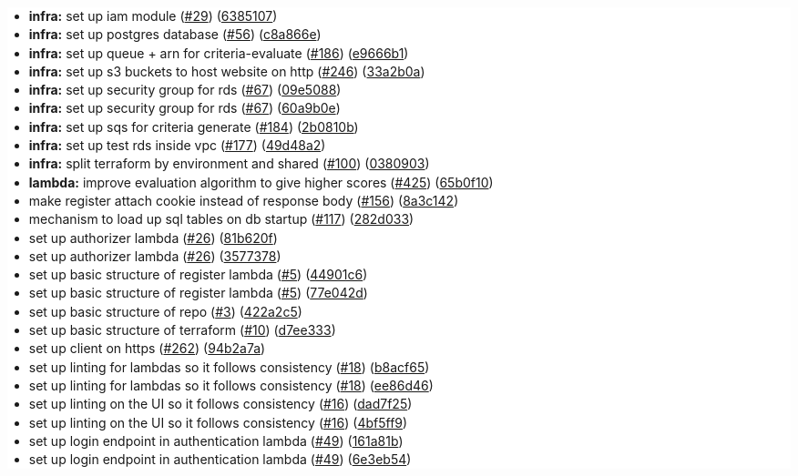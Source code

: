 * **infra:** set up iam module ([#29](https://github.com/kokiebisu/matchya/issues/29)) ([6385107](https://github.com/kokiebisu/matchya/commit/6385107e4801b4c53b33b05caab658f281a84714))
* **infra:** set up postgres database ([#56](https://github.com/kokiebisu/matchya/issues/56)) ([c8a866e](https://github.com/kokiebisu/matchya/commit/c8a866e1ccce2301e607d808c79c6c34bba505d1))
* **infra:** set up queue + arn for criteria-evaluate ([#186](https://github.com/kokiebisu/matchya/issues/186)) ([e9666b1](https://github.com/kokiebisu/matchya/commit/e9666b1c37e479f668e34c429d04b47e4c454096))
* **infra:** set up s3 buckets to host website on http ([#246](https://github.com/kokiebisu/matchya/issues/246)) ([33a2b0a](https://github.com/kokiebisu/matchya/commit/33a2b0aa115816719d85ede779d7477e96520c2b))
* **infra:** set up security group for rds ([#67](https://github.com/kokiebisu/matchya/issues/67)) ([09e5088](https://github.com/kokiebisu/matchya/commit/09e50883d40c0bacbf497de4dd86ec39688fa481))
* **infra:** set up security group for rds ([#67](https://github.com/kokiebisu/matchya/issues/67)) ([60a9b0e](https://github.com/kokiebisu/matchya/commit/60a9b0e924c1a634d5fbe527923a87edabd900e1))
* **infra:** set up sqs for criteria generate ([#184](https://github.com/kokiebisu/matchya/issues/184)) ([2b0810b](https://github.com/kokiebisu/matchya/commit/2b0810b33546869912447143189b49cfd1eeb722))
* **infra:** set up test rds inside vpc ([#177](https://github.com/kokiebisu/matchya/issues/177)) ([49d48a2](https://github.com/kokiebisu/matchya/commit/49d48a29655b45f594093fcdd4e61e41f2f5d370))
* **infra:** split terraform by environment and shared ([#100](https://github.com/kokiebisu/matchya/issues/100)) ([0380903](https://github.com/kokiebisu/matchya/commit/0380903ab21ed83a156276a5a73ceaa32a8d25f9))
* **lambda:** improve evaluation algorithm to give higher scores ([#425](https://github.com/kokiebisu/matchya/issues/425)) ([65b0f10](https://github.com/kokiebisu/matchya/commit/65b0f102bce5e16aaec561b29a7d150e121b956f))
* make register attach cookie instead of response body ([#156](https://github.com/kokiebisu/matchya/issues/156)) ([8a3c142](https://github.com/kokiebisu/matchya/commit/8a3c14250e3571bdbdfb3cf57e297abcc25d643a))
* mechanism to load up sql tables on db startup ([#117](https://github.com/kokiebisu/matchya/issues/117)) ([282d033](https://github.com/kokiebisu/matchya/commit/282d033d3d87536ea6d8b0ee71ff9a5ee9963fff))
* set up authorizer lambda ([#26](https://github.com/kokiebisu/matchya/issues/26)) ([81b620f](https://github.com/kokiebisu/matchya/commit/81b620f2bc7de904468b7d260f73807f196c6c99))
* set up authorizer lambda ([#26](https://github.com/kokiebisu/matchya/issues/26)) ([3577378](https://github.com/kokiebisu/matchya/commit/35773787addaf939e095f4b1dc7d3e9f06042f20))
* set up basic structure of register lambda ([#5](https://github.com/kokiebisu/matchya/issues/5)) ([44901c6](https://github.com/kokiebisu/matchya/commit/44901c65c80b5ae70d5ae831725a00f33bfedad0))
* set up basic structure of register lambda ([#5](https://github.com/kokiebisu/matchya/issues/5)) ([77e042d](https://github.com/kokiebisu/matchya/commit/77e042d113e4979ca9a9ce4099b4e715adc7a389))
* set up basic structure of repo ([#3](https://github.com/kokiebisu/matchya/issues/3)) ([422a2c5](https://github.com/kokiebisu/matchya/commit/422a2c5926be6029969c58b28e93707b5501c8e5))
* set up basic structure of terraform ([#10](https://github.com/kokiebisu/matchya/issues/10)) ([d7ee333](https://github.com/kokiebisu/matchya/commit/d7ee3339644b9a78a09fd84cafbd04101c2ed1b1))
* set up client on https ([#262](https://github.com/kokiebisu/matchya/issues/262)) ([94b2a7a](https://github.com/kokiebisu/matchya/commit/94b2a7aa8f46b51423f0f72740951275bc63768e))
* set up linting for lambdas so it follows consistency ([#18](https://github.com/kokiebisu/matchya/issues/18)) ([b8acf65](https://github.com/kokiebisu/matchya/commit/b8acf65b42e3496b7a486d72f7debdd4197543a8))
* set up linting for lambdas so it follows consistency ([#18](https://github.com/kokiebisu/matchya/issues/18)) ([ee86d46](https://github.com/kokiebisu/matchya/commit/ee86d46b0913dea93f7fc15972e2c6bb818d7235))
* set up linting on the UI so it follows consistency ([#16](https://github.com/kokiebisu/matchya/issues/16)) ([dad7f25](https://github.com/kokiebisu/matchya/commit/dad7f252a3268f97dcd89d80a98733c438520a55))
* set up linting on the UI so it follows consistency ([#16](https://github.com/kokiebisu/matchya/issues/16)) ([4bf5ff9](https://github.com/kokiebisu/matchya/commit/4bf5ff9e4f3760970ae6e1ca50ca6cc882dc6104))
* set up login endpoint in authentication lambda ([#49](https://github.com/kokiebisu/matchya/issues/49)) ([161a81b](https://github.com/kokiebisu/matchya/commit/161a81bbe47151d72460be2b9d5f4992f8502ff2))
* set up login endpoint in authentication lambda ([#49](https://github.com/kokiebisu/matchya/issues/49)) ([6e3eb54](https://github.com/kokiebisu/matchya/commit/6e3eb540c5d3e0076d8fd19db71bae11144c874e))